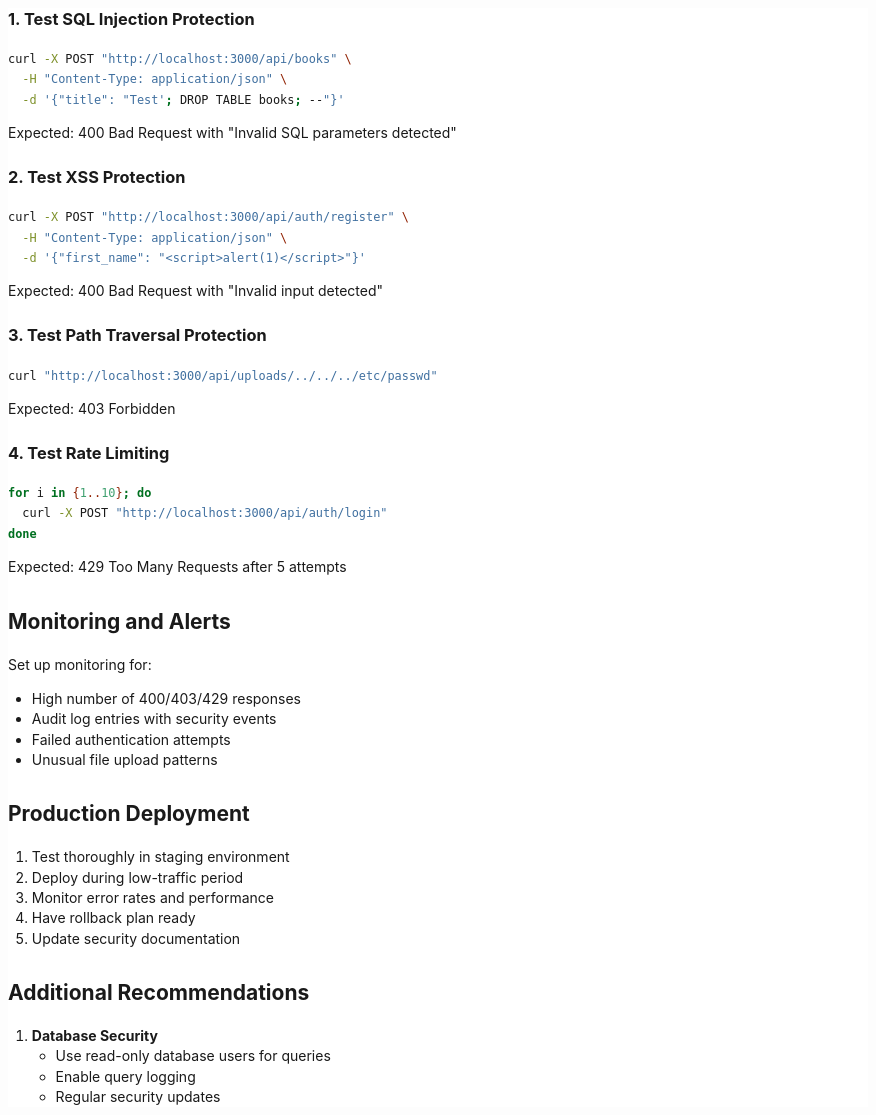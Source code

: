 ### 1. Test SQL Injection Protection
```bash
curl -X POST "http://localhost:3000/api/books" \
  -H "Content-Type: application/json" \
  -d '{"title": "Test'; DROP TABLE books; --"}'
```
Expected: 400 Bad Request with "Invalid SQL parameters detected"

### 2. Test XSS Protection
```bash
curl -X POST "http://localhost:3000/api/auth/register" \
  -H "Content-Type: application/json" \
  -d '{"first_name": "<script>alert(1)</script>"}'
```
Expected: 400 Bad Request with "Invalid input detected"

### 3. Test Path Traversal Protection
```bash
curl "http://localhost:3000/api/uploads/../../../etc/passwd"
```
Expected: 403 Forbidden

### 4. Test Rate Limiting
```bash
for i in {1..10}; do
  curl -X POST "http://localhost:3000/api/auth/login"
done
```
Expected: 429 Too Many Requests after 5 attempts

## Monitoring and Alerts

Set up monitoring for:
- High number of 400/403/429 responses
- Audit log entries with security events
- Failed authentication attempts
- Unusual file upload patterns

## Production Deployment

1. Test thoroughly in staging environment
2. Deploy during low-traffic period
3. Monitor error rates and performance
4. Have rollback plan ready
5. Update security documentation

## Additional Recommendations

1. **Database Security**
   - Use read-only database users for queries
   - Enable query logging
   - Regular security updates
